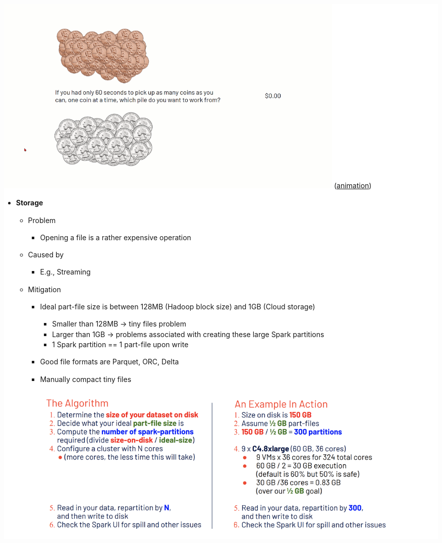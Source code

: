 <img src="resources/spark_tuning/tiny-files-high-res.gif" width=650> ([animation](https://files.training.databricks.com/images/animations/tiny-files-high-res.gif))

- **Storage**

  - Problem

    - Opening a file is a rather expensive operation

  - Caused by

    - E.g., Streaming

  - Mitigation

    - Ideal part-file size is between 128MB (Hadoop block size) and 1GB (Cloud storage)
      - Smaller than 128MB -> tiny files problem
      - Larger than 1GB -> problems associated with creating these large Spark partitions
      - 1 Spark partition == 1 part-file upon write

    - Good file formats are Parquet, ORC, Delta

    - Manually compact tiny files

      <img src="resources/spark_tuning/small_files_compact_manually.png" width=700>
